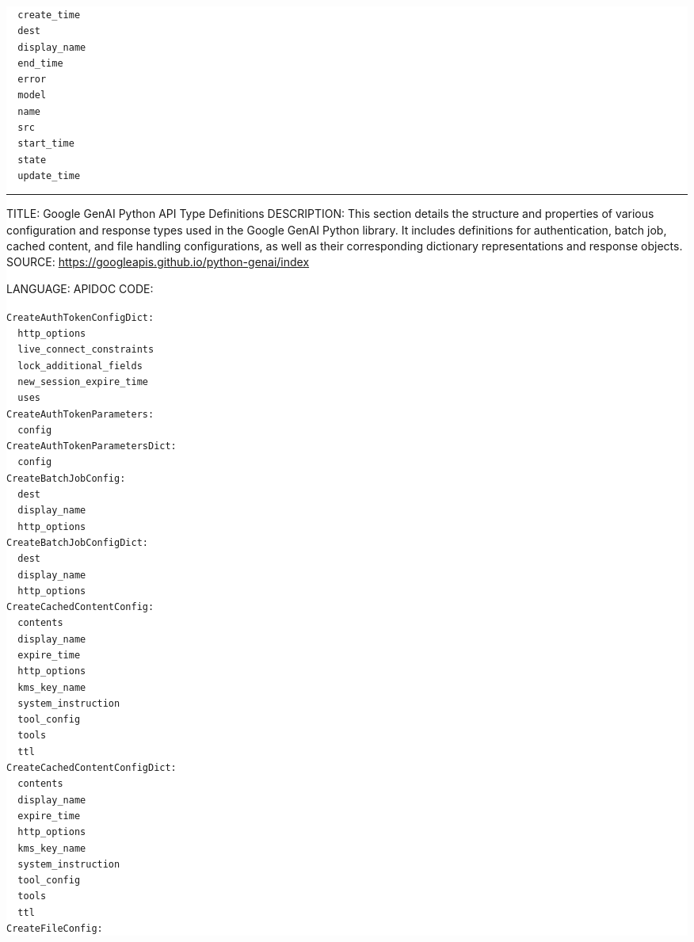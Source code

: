 ```
  create_time
  dest
  display_name
  end_time
  error
  model
  name
  src
  start_time
  state
  update_time
```

----------------------------------------

TITLE: Google GenAI Python API Type Definitions
DESCRIPTION: This section details the structure and properties of various configuration and response types used in the Google GenAI Python library. It includes definitions for authentication, batch job, cached content, and file handling configurations, as well as their corresponding dictionary representations and response objects.
SOURCE: https://googleapis.github.io/python-genai/index

LANGUAGE: APIDOC
CODE:
```
CreateAuthTokenConfigDict:
  http_options
  live_connect_constraints
  lock_additional_fields
  new_session_expire_time
  uses
CreateAuthTokenParameters:
  config
CreateAuthTokenParametersDict:
  config
CreateBatchJobConfig:
  dest
  display_name
  http_options
CreateBatchJobConfigDict:
  dest
  display_name
  http_options
CreateCachedContentConfig:
  contents
  display_name
  expire_time
  http_options
  kms_key_name
  system_instruction
  tool_config
  tools
  ttl
CreateCachedContentConfigDict:
  contents
  display_name
  expire_time
  http_options
  kms_key_name
  system_instruction
  tool_config
  tools
  ttl
CreateFileConfig:
```